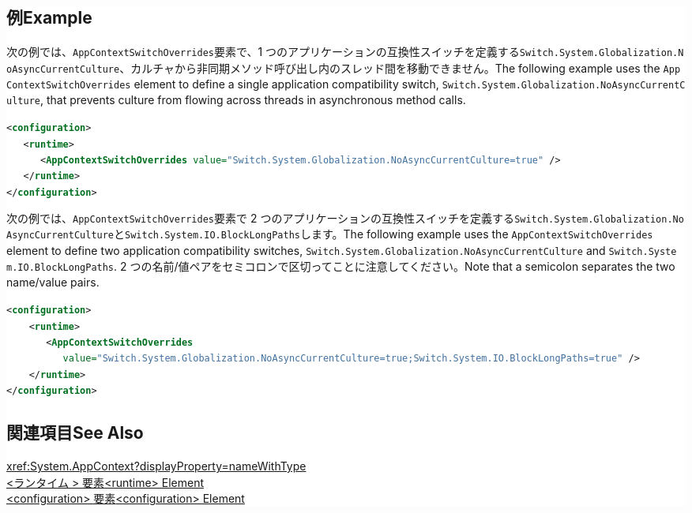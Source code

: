 ## <a name="example"></a><span data-ttu-id="b32ad-294">例</span><span class="sxs-lookup"><span data-stu-id="b32ad-294">Example</span></span>

 <span data-ttu-id="b32ad-295">次の例では、`AppContextSwitchOverrides`要素で、1 つのアプリケーションの互換性スイッチを定義する`Switch.System.Globalization.NoAsyncCurrentCulture`、カルチャから非同期メソッド呼び出し内のスレッド間を移動できません。</span><span class="sxs-lookup"><span data-stu-id="b32ad-295">The following example uses the `AppContextSwitchOverrides` element to define a single application  compatibility switch, `Switch.System.Globalization.NoAsyncCurrentCulture`, that prevents culture from flowing across threads in asynchronous method calls.</span></span>  
  
```xml  
<configuration>  
   <runtime>  
      <AppContextSwitchOverrides value="Switch.System.Globalization.NoAsyncCurrentCulture=true" />  
   </runtime>  
</configuration>  
```  
  
 <span data-ttu-id="b32ad-296">次の例では、`AppContextSwitchOverrides`要素で 2 つのアプリケーションの互換性スイッチを定義する`Switch.System.Globalization.NoAsyncCurrentCulture`と`Switch.System.IO.BlockLongPaths`します。</span><span class="sxs-lookup"><span data-stu-id="b32ad-296">The following example uses the `AppContextSwitchOverrides` element to define two application  compatibility switches, `Switch.System.Globalization.NoAsyncCurrentCulture` and `Switch.System.IO.BlockLongPaths`.</span></span> <span data-ttu-id="b32ad-297">2 つの名前/値ペアをセミコロンで区切ってことに注意してください。</span><span class="sxs-lookup"><span data-stu-id="b32ad-297">Note that a semicolon separates the two name/value pairs.</span></span>  
  
```xml  
<configuration>  
    <runtime>  
       <AppContextSwitchOverrides   
          value="Switch.System.Globalization.NoAsyncCurrentCulture=true;Switch.System.IO.BlockLongPaths=true" />  
    </runtime>  
</configuration>  
```  
  
## <a name="see-also"></a><span data-ttu-id="b32ad-298">関連項目</span><span class="sxs-lookup"><span data-stu-id="b32ad-298">See Also</span></span>  
 <xref:System.AppContext?displayProperty=nameWithType>  
 [<span data-ttu-id="b32ad-299">\<ランタイム > 要素</span><span class="sxs-lookup"><span data-stu-id="b32ad-299">\<runtime> Element</span></span>](runtime-element.md)  
 [<span data-ttu-id="b32ad-300">\<configuration> 要素</span><span class="sxs-lookup"><span data-stu-id="b32ad-300">\<configuration> Element</span></span>](../configuration-element.md)
